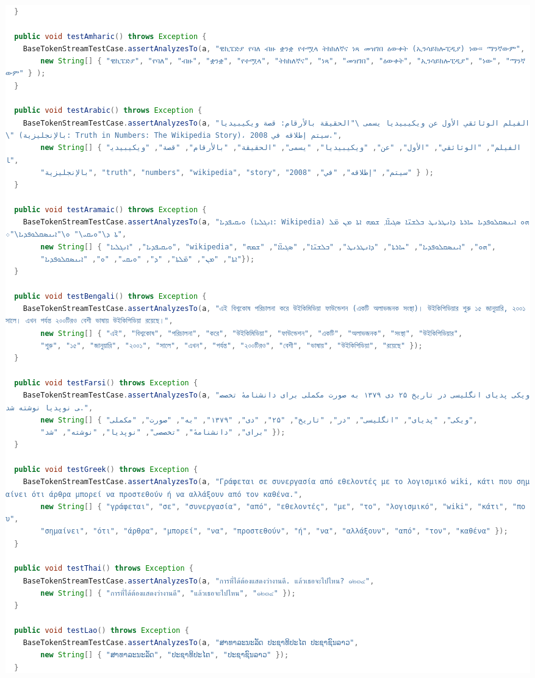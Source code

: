 ```java
  }
  
  public void testAmharic() throws Exception {
    BaseTokenStreamTestCase.assertAnalyzesTo(a, "ዊኪፔድያ የባለ ብዙ ቋንቋ የተሟላ ትክክለኛና ነጻ መዝገበ ዕውቀት (ኢንሳይክሎፒዲያ) ነው። ማንኛውም",
        new String[] { "ዊኪፔድያ", "የባለ", "ብዙ", "ቋንቋ", "የተሟላ", "ትክክለኛና", "ነጻ", "መዝገበ", "ዕውቀት", "ኢንሳይክሎፒዲያ", "ነው", "ማንኛውም" } );
  }
  
  public void testArabic() throws Exception {
    BaseTokenStreamTestCase.assertAnalyzesTo(a, "الفيلم الوثائقي الأول عن ويكيبيديا يسمى \"الحقيقة بالأرقام: قصة ويكيبيديا\" (بالإنجليزية: Truth in Numbers: The Wikipedia Story)، سيتم إطلاقه في 2008.",
        new String[] { "الفيلم", "الوثائقي", "الأول", "عن", "ويكيبيديا", "يسمى", "الحقيقة", "بالأرقام", "قصة", "ويكيبيديا",
        "بالإنجليزية", "truth", "numbers", "wikipedia", "story", "سيتم", "إطلاقه", "في", "2008" } );
  }
  
  public void testAramaic() throws Exception {
    BaseTokenStreamTestCase.assertAnalyzesTo(a, "ܘܝܩܝܦܕܝܐ (ܐܢܓܠܝܐ: Wikipedia) ܗܘ ܐܝܢܣܩܠܘܦܕܝܐ ܚܐܪܬܐ ܕܐܢܛܪܢܛ ܒܠܫܢ̈ܐ ܣܓܝܐ̈ܐ܂ ܫܡܗ ܐܬܐ ܡܢ ܡ̈ܠܬܐ ܕ\"ܘܝܩܝ\" ܘ\"ܐܝܢܣܩܠܘܦܕܝܐ\"܀",
        new String[] { "ܘܝܩܝܦܕܝܐ", "ܐܢܓܠܝܐ", "wikipedia", "ܗܘ", "ܐܝܢܣܩܠܘܦܕܝܐ", "ܚܐܪܬܐ", "ܕܐܢܛܪܢܛ", "ܒܠܫܢ̈ܐ", "ܣܓܝܐ̈ܐ", "ܫܡܗ",
        "ܐܬܐ", "ܡܢ", "ܡ̈ܠܬܐ", "ܕ", "ܘܝܩܝ", "ܘ", "ܐܝܢܣܩܠܘܦܕܝܐ"});
  }
  
  public void testBengali() throws Exception {
    BaseTokenStreamTestCase.assertAnalyzesTo(a, "এই বিশ্বকোষ পরিচালনা করে উইকিমিডিয়া ফাউন্ডেশন (একটি অলাভজনক সংস্থা)। উইকিপিডিয়ার শুরু ১৫ জানুয়ারি, ২০০১ সালে। এখন পর্যন্ত ২০০টিরও বেশী ভাষায় উইকিপিডিয়া রয়েছে।",
        new String[] { "এই", "বিশ্বকোষ", "পরিচালনা", "করে", "উইকিমিডিয়া", "ফাউন্ডেশন", "একটি", "অলাভজনক", "সংস্থা", "উইকিপিডিয়ার",
        "শুরু", "১৫", "জানুয়ারি", "২০০১", "সালে", "এখন", "পর্যন্ত", "২০০টিরও", "বেশী", "ভাষায়", "উইকিপিডিয়া", "রয়েছে" });
  }
  
  public void testFarsi() throws Exception {
    BaseTokenStreamTestCase.assertAnalyzesTo(a, "ویکی پدیای انگلیسی در تاریخ ۲۵ دی ۱۳۷۹ به صورت مکملی برای دانشنامهٔ تخصصی نوپدیا نوشته شد.",
        new String[] { "ویکی", "پدیای", "انگلیسی", "در", "تاریخ", "۲۵", "دی", "۱۳۷۹", "به", "صورت", "مکملی",
        "برای", "دانشنامهٔ", "تخصصی", "نوپدیا", "نوشته", "شد" });
  }
  
  public void testGreek() throws Exception {
    BaseTokenStreamTestCase.assertAnalyzesTo(a, "Γράφεται σε συνεργασία από εθελοντές με το λογισμικό wiki, κάτι που σημαίνει ότι άρθρα μπορεί να προστεθούν ή να αλλάξουν από τον καθένα.",
        new String[] { "γράφεται", "σε", "συνεργασία", "από", "εθελοντές", "με", "το", "λογισμικό", "wiki", "κάτι", "που",
        "σημαίνει", "ότι", "άρθρα", "μπορεί", "να", "προστεθούν", "ή", "να", "αλλάξουν", "από", "τον", "καθένα" });
  }

  public void testThai() throws Exception {
    BaseTokenStreamTestCase.assertAnalyzesTo(a, "การที่ได้ต้องแสดงว่างานดี. แล้วเธอจะไปไหน? ๑๒๓๔",
        new String[] { "การที่ได้ต้องแสดงว่างานดี", "แล้วเธอจะไปไหน", "๑๒๓๔" });
  }
  
  public void testLao() throws Exception {
    BaseTokenStreamTestCase.assertAnalyzesTo(a, "ສາທາລະນະລັດ ປະຊາທິປະໄຕ ປະຊາຊົນລາວ", 
        new String[] { "ສາທາລະນະລັດ", "ປະຊາທິປະໄຕ", "ປະຊາຊົນລາວ" });
  }
```